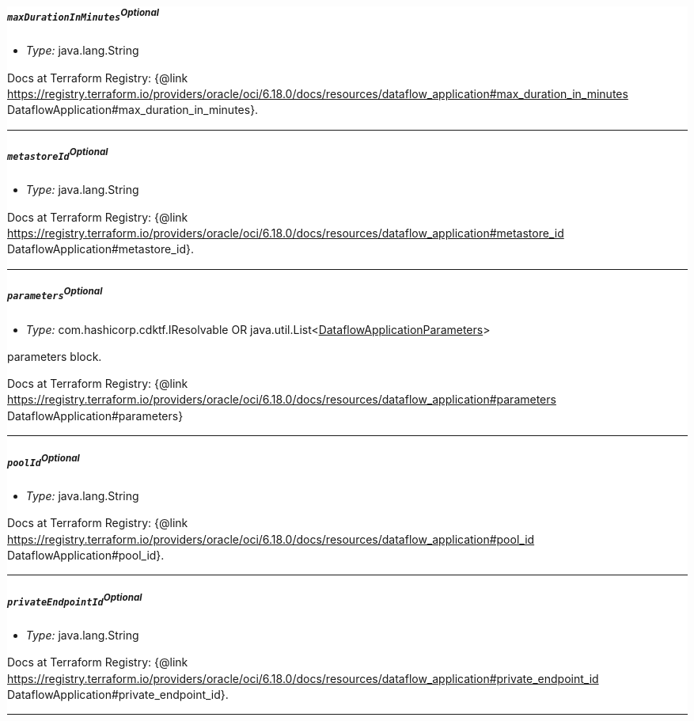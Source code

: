 ##### `maxDurationInMinutes`<sup>Optional</sup> <a name="maxDurationInMinutes" id="rhizo-co-terraform-provider-oci.dataflowApplication.DataflowApplication.Initializer.parameter.maxDurationInMinutes"></a>

- *Type:* java.lang.String

Docs at Terraform Registry: {@link https://registry.terraform.io/providers/oracle/oci/6.18.0/docs/resources/dataflow_application#max_duration_in_minutes DataflowApplication#max_duration_in_minutes}.

---

##### `metastoreId`<sup>Optional</sup> <a name="metastoreId" id="rhizo-co-terraform-provider-oci.dataflowApplication.DataflowApplication.Initializer.parameter.metastoreId"></a>

- *Type:* java.lang.String

Docs at Terraform Registry: {@link https://registry.terraform.io/providers/oracle/oci/6.18.0/docs/resources/dataflow_application#metastore_id DataflowApplication#metastore_id}.

---

##### `parameters`<sup>Optional</sup> <a name="parameters" id="rhizo-co-terraform-provider-oci.dataflowApplication.DataflowApplication.Initializer.parameter.parameters"></a>

- *Type:* com.hashicorp.cdktf.IResolvable OR java.util.List<<a href="#rhizo-co-terraform-provider-oci.dataflowApplication.DataflowApplicationParameters">DataflowApplicationParameters</a>>

parameters block.

Docs at Terraform Registry: {@link https://registry.terraform.io/providers/oracle/oci/6.18.0/docs/resources/dataflow_application#parameters DataflowApplication#parameters}

---

##### `poolId`<sup>Optional</sup> <a name="poolId" id="rhizo-co-terraform-provider-oci.dataflowApplication.DataflowApplication.Initializer.parameter.poolId"></a>

- *Type:* java.lang.String

Docs at Terraform Registry: {@link https://registry.terraform.io/providers/oracle/oci/6.18.0/docs/resources/dataflow_application#pool_id DataflowApplication#pool_id}.

---

##### `privateEndpointId`<sup>Optional</sup> <a name="privateEndpointId" id="rhizo-co-terraform-provider-oci.dataflowApplication.DataflowApplication.Initializer.parameter.privateEndpointId"></a>

- *Type:* java.lang.String

Docs at Terraform Registry: {@link https://registry.terraform.io/providers/oracle/oci/6.18.0/docs/resources/dataflow_application#private_endpoint_id DataflowApplication#private_endpoint_id}.

---